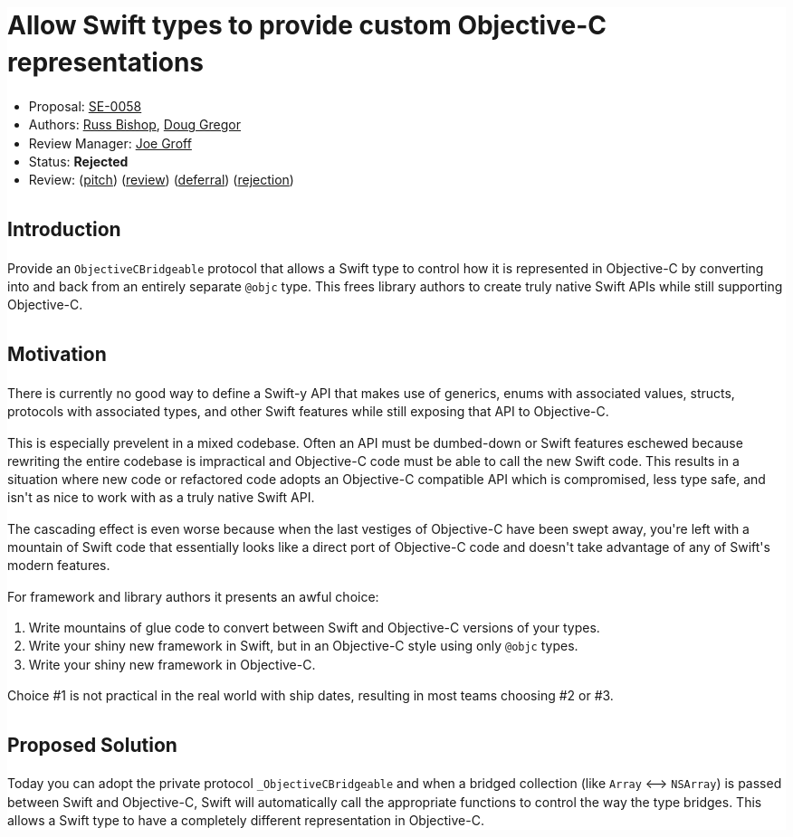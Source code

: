 # Allow Swift types to provide custom Objective-C representations

* Proposal: [SE-0058](0058-objectivecbridgeable.md)
* Authors: [Russ Bishop](https://github.com/russbishop), [Doug Gregor](https://github.com/DougGregor)
* Review Manager: [Joe Groff](https://github.com/jckarter)
* Status: **Rejected**
* Review: ([pitch](https://forums.swift.org/t/idea-objectivecbridgeable/1559)) ([review](https://forums.swift.org/t/review-se-0058-allow-swift-types-to-provide-custom-objective-c-representations/2054)) ([deferral](https://forums.swift.org/t/deferred-se-0058-allow-swift-types-to-provide-custom-objective-c-representations/2167)) ([rejection](https://forums.swift.org/t/returning-or-rejecting-all-the-deferred-evolution-proposals/60724))

## Introduction

Provide an `ObjectiveCBridgeable` protocol that allows a Swift type to control how it is represented in Objective-C by converting into and back from an entirely separate `@objc` type. This frees library authors to create truly native Swift APIs while still supporting Objective-C.

## Motivation

There is currently no good way to define a Swift-y API that makes use of generics, enums with associated values, structs, protocols with associated types, and other Swift features while still exposing that API to Objective-C.

This is especially prevelent in a mixed codebase. Often an API must be dumbed-down or Swift features eschewed because rewriting the entire codebase is impractical and Objective-C code must be able to call the new Swift code. This results in a situation where new code or refactored code adopts an Objective-C compatible API which is compromised, less type safe, and isn't as nice to work with as a truly native Swift API.

The cascading effect is even worse because when the last vestiges of Objective-C have been swept away, you're left with a mountain of Swift code that essentially looks like a direct port of Objective-C code and doesn't take advantage of any of Swift's modern features. 

For framework and library authors it presents an awful choice:

1. Write mountains of glue code to convert between Swift and Objective-C versions of your types.
2. Write your shiny new framework in Swift, but in an Objective-C style using only `@objc` types.
3. Write your shiny new framework in Objective-C.

Choice #1 is not practical in the real world with ship dates, resulting in most teams choosing #2 or #3. 



## Proposed Solution

Today you can adopt the private protocol `_ObjectiveCBridgeable` and when a bridged collection (like `Array` &lt;--&gt; `NSArray`) is passed between Swift and Objective-C, Swift will automatically call the appropriate functions to  control the way the type bridges. This allows a Swift type to have a completely different representation in Objective-C.

